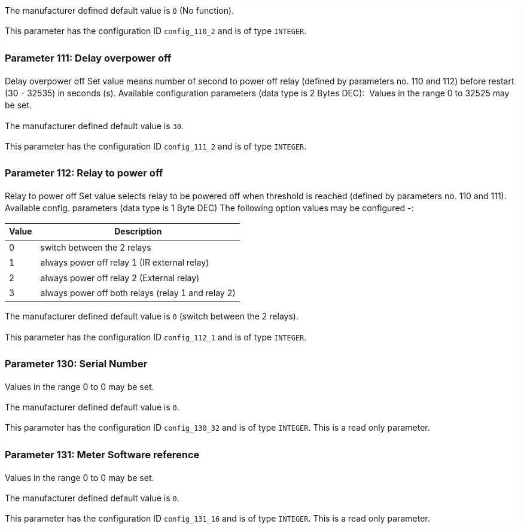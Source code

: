 The manufacturer defined default value is ```0``` (No function).

This parameter has the configuration ID ```config_110_2``` and is of type ```INTEGER```.


### Parameter 111: Delay overpower off

Delay overpower off
Set value means number of second to power off relay (defined by parameters no. 110 and 112) before restart (30 - 32535) in seconds (s). Available configuration parameters (data type is 2 Bytes DEC): 
Values in the range 0 to 32525 may be set.

The manufacturer defined default value is ```30```.

This parameter has the configuration ID ```config_111_2``` and is of type ```INTEGER```.


### Parameter 112: Relay to power off

Relay to power off
Set value selects relay to be powered off when threshold is reached (defined by parameters no. 110 and 111). Available config. parameters (data type is 1 Byte DEC)
The following option values may be configured -:

| Value  | Description |
|--------|-------------|
| 0 | switch between the 2 relays |
| 1 | always power off relay 1 (IR external relay) |
| 2 | always power off relay 2 (External relay) |
| 3 | always power off both relays (relay 1 and relay 2) |

The manufacturer defined default value is ```0``` (switch between the 2 relays).

This parameter has the configuration ID ```config_112_1``` and is of type ```INTEGER```.


### Parameter 130: Serial Number



Values in the range 0 to 0 may be set.

The manufacturer defined default value is ```0```.

This parameter has the configuration ID ```config_130_32``` and is of type ```INTEGER```.
This is a read only parameter.


### Parameter 131: Meter Software reference



Values in the range 0 to 0 may be set.

The manufacturer defined default value is ```0```.

This parameter has the configuration ID ```config_131_16``` and is of type ```INTEGER```.
This is a read only parameter.
